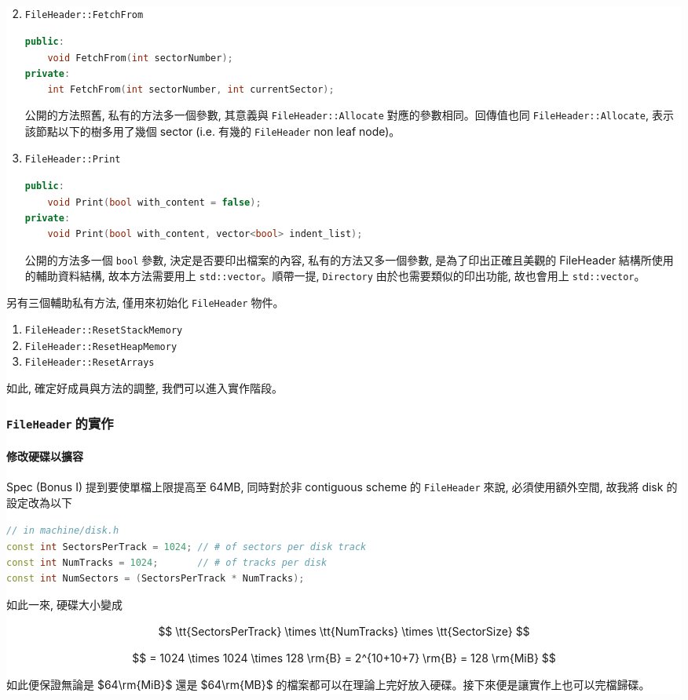 2. `FileHeader::FetchFrom`

    ```c++
    public:
        void FetchFrom(int sectorNumber);
    private:
        int FetchFrom(int sectorNumber, int currentSector);
    ```

    公開的方法照舊, 私有的方法多一個參數, 其意義與 `FileHeader::Allocate` 對應的參數相同。回傳值也同 `FileHeader::Allocate`, 表示該節點以下的樹多用了幾個 sector (i.e. 有幾的 `FileHeader` non leaf node)。

3. `FileHeader::Print`

    ```c++
    public:
        void Print(bool with_content = false);
    private:
        void Print(bool with_content, vector<bool> indent_list);
    ```

    公開的方法多一個 `bool` 參數, 決定是否要印出檔案的內容, 私有的方法又多一個參數, 是為了印出正確且美觀的 FileHeader 結構所使用的輔助資料結構, 故本方法需要用上 `std::vector`。順帶一提, `Directory` 由於也需要類似的印出功能, 故也會用上 `std::vector`。

另有三個輔助私有方法, 僅用來初始化 `FileHeader` 物件。

1. `FileHeader::ResetStackMemory`
2. `FileHeader::ResetHeapMemory`
3. `FileHeader::ResetArrays`

如此, 確定好成員與方法的調整, 我們可以進入實作階段。

### `FileHeader` 的實作

#### 修改硬碟以擴容

Spec (Bonus I) 提到要使單檔上限提高至 64MB, 同時對於非 contiguous scheme 的 `FileHeader` 來說, 必須使用額外空間, 故我將 disk 的設定改為以下

```c++
// in machine/disk.h
const int SectorsPerTrack = 1024; // # of sectors per disk track 
const int NumTracks = 1024;       // # of tracks per disk
const int NumSectors = (SectorsPerTrack * NumTracks);
```

如此一來, 硬碟大小變成

$$
\tt{SectorsPerTrack} \times \tt{NumTracks} \times \tt{SectorSize}
$$

$$
= 1024 \times 1024 \times 128 \rm{B} = 2^{10+10+7} \rm{B} = 128 \rm{MiB}
$$

如此便保證無論是 $64\rm{MiB}$ 還是 $64\rm{MB}$ 的檔案都可以在理論上完好放入硬碟。接下來便是讓實作上也可以完檔歸碟。
